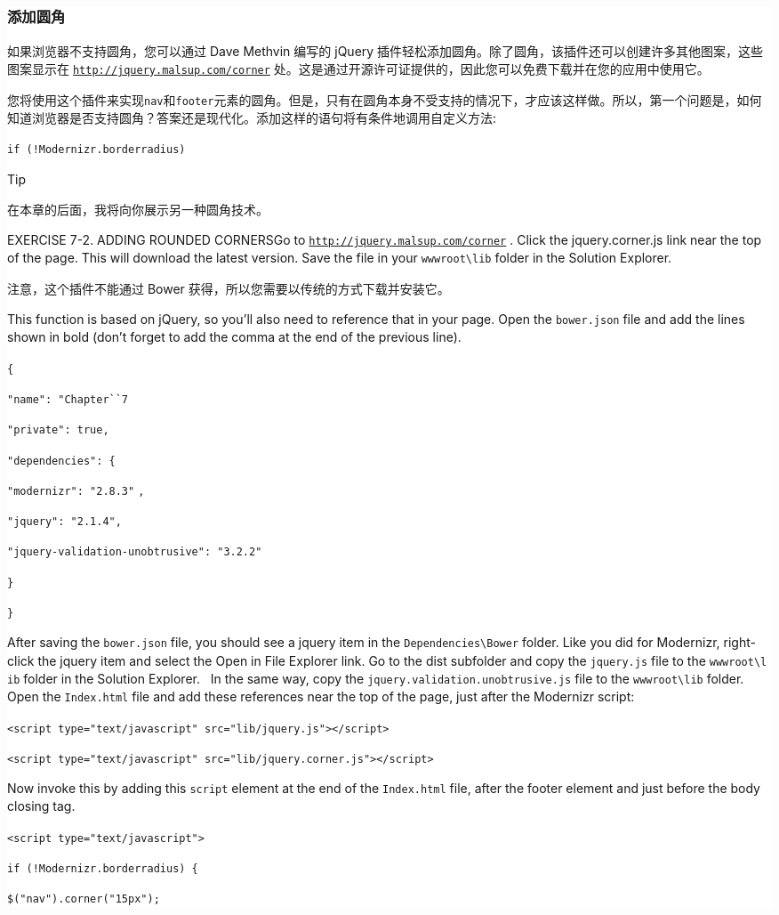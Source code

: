 ### 添加圆角

如果浏览器不支持圆角，您可以通过 Dave Methvin 编写的 jQuery 插件轻松添加圆角。除了圆角，该插件还可以创建许多其他图案，这些图案显示在 [`http://jquery.malsup.com/corner`](http://jquery.malsup.com/corner) 处。这是通过开源许可证提供的，因此您可以免费下载并在您的应用中使用它。

您将使用这个插件来实现`nav`和`footer`元素的圆角。但是，只有在圆角本身不受支持的情况下，才应该这样做。所以，第一个问题是，如何知道浏览器是否支持圆角？答案还是现代化。添加这样的语句将有条件地调用自定义方法:

`if (!Modernizr.borderradius)`

Tip

在本章的后面，我将向你展示另一种圆角技术。

EXERCISE 7-2\. ADDING ROUNDED CORNERSGo to [`http://jquery.malsup.com/corner`](http://jquery.malsup.com/corner) . Click the jquery.corner.js link near the top of the page. This will download the latest version. Save the file in your `wwwroot\lib` folder in the Solution Explorer.  

注意，这个插件不能通过 Bower 获得，所以您需要以传统的方式下载并安装它。

This function is based on jQuery, so you’ll also need to reference that in your page. Open the `bower.json` file and add the lines shown in bold (don’t forget to add the comma at the end of the previous line).  

`{`

`"name": "Chapter``7`

`"private": true,`

`"dependencies": {`

`"modernizr": "2.8.3"` `,`

`"jquery": "2.1.4",`

`"jquery-validation-unobtrusive": "3.2.2"`

`}`

`}`

After saving the `bower.json` file, you should see a jquery item in the `Dependencies\Bower` folder. Like you did for Modernizr, right-click the jquery item and select the Open in File Explorer link. Go to the dist subfolder and copy the `jquery.js` file to the `wwwroot\lib` folder in the Solution Explorer.   In the same way, copy the `jquery.validation.unobtrusive.js` file to the `wwwroot\lib` folder.   Open the `Index.html` file and add these references near the top of the page, just after the Modernizr script:  

`<script type="text/javascript" src="lib/jquery.js"></script>`

`<script type="text/javascript" src="lib/jquery.corner.js"></script>`

Now invoke this by adding this `script` element at the end of the `Index.html` file, after the footer element and just before the body closing tag.  

`<script type="text/javascript">`

`if (!Modernizr.borderradius) {`

`$("nav").corner("15px");`
